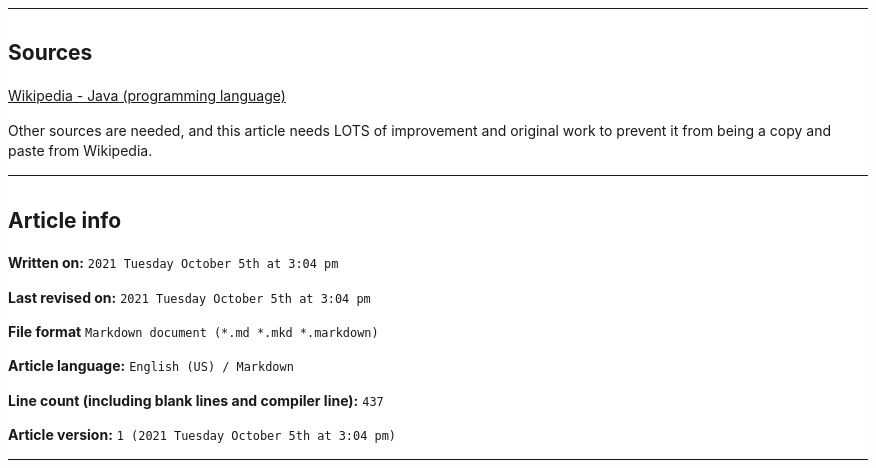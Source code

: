 ***

## Sources

[Wikipedia - Java (programming language)](https://en.wikipedia.org/wiki/Java_(programming_language))

Other sources are needed, and this article needs LOTS of improvement and original work to prevent it from being a copy and paste from Wikipedia.

***

## Article info

**Written on:** `2021 Tuesday October 5th at 3:04 pm`

**Last revised on:** `2021 Tuesday October 5th at 3:04 pm`

**File format** `Markdown document (*.md *.mkd *.markdown)`

**Article language:** `English (US) / Markdown`

**Line count (including blank lines and compiler line):** `437`

**Article version:** `1 (2021 Tuesday October 5th at 3:04 pm)`

***


